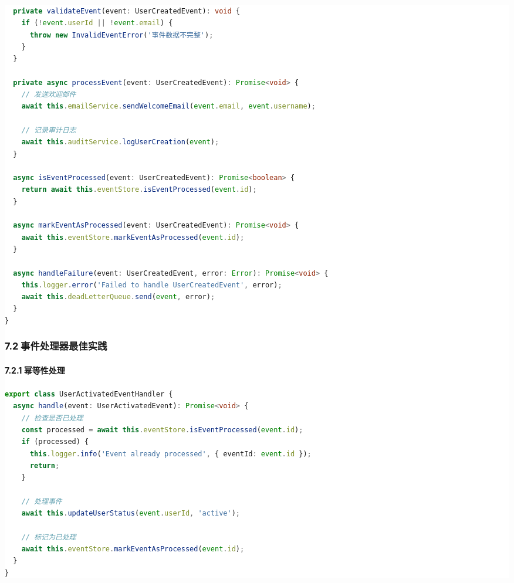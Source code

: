 ```typescript
  private validateEvent(event: UserCreatedEvent): void {
    if (!event.userId || !event.email) {
      throw new InvalidEventError('事件数据不完整');
    }
  }
  
  private async processEvent(event: UserCreatedEvent): Promise<void> {
    // 发送欢迎邮件
    await this.emailService.sendWelcomeEmail(event.email, event.username);
    
    // 记录审计日志
    await this.auditService.logUserCreation(event);
  }
  
  async isEventProcessed(event: UserCreatedEvent): Promise<boolean> {
    return await this.eventStore.isEventProcessed(event.id);
  }
  
  async markEventAsProcessed(event: UserCreatedEvent): Promise<void> {
    await this.eventStore.markEventAsProcessed(event.id);
  }
  
  async handleFailure(event: UserCreatedEvent, error: Error): Promise<void> {
    this.logger.error('Failed to handle UserCreatedEvent', error);
    await this.deadLetterQueue.send(event, error);
  }
}
```

### 7.2 事件处理器最佳实践

#### 7.2.1 幂等性处理

```typescript
export class UserActivatedEventHandler {
  async handle(event: UserActivatedEvent): Promise<void> {
    // 检查是否已处理
    const processed = await this.eventStore.isEventProcessed(event.id);
    if (processed) {
      this.logger.info('Event already processed', { eventId: event.id });
      return;
    }
    
    // 处理事件
    await this.updateUserStatus(event.userId, 'active');
    
    // 标记为已处理
    await this.eventStore.markEventAsProcessed(event.id);
  }
}
```
